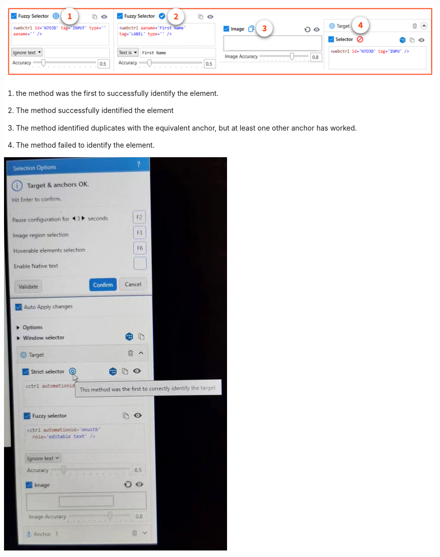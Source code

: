 ![image-20221230144721295](images/image-20221230144721295.png)

1. the method was the first to successfully identify the element.&nbsp;

2. The method successfully identified the element

3. The method identified duplicates with the equivalent anchor, but at least one other anchor has worked.

4. The method failed to identify the element.

   

![image-20221230144213511](images/image-20221230144213511.png)
